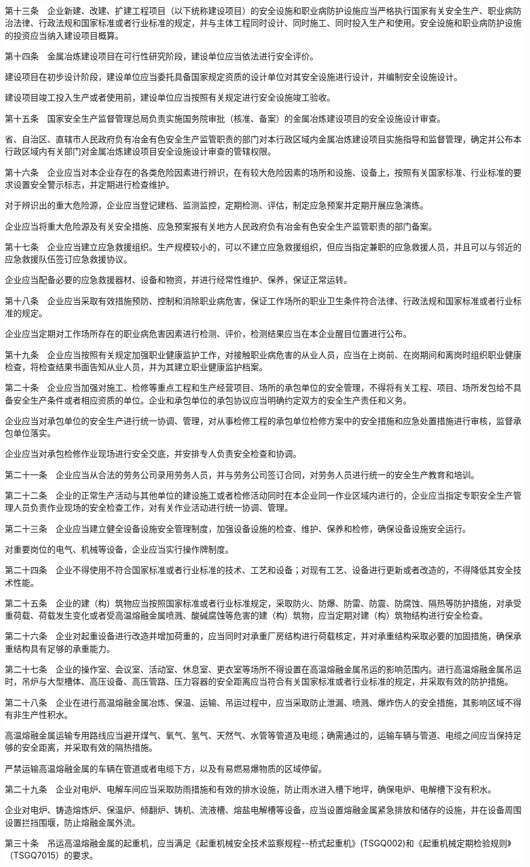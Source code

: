 第十三条　企业新建、改建、扩建工程项目（以下统称建设项目）的安全设施和职业病防护设施应当严格执行国家有关安全生产、职业病防治法律、行政法规和国家标准或者行业标准的规定，并与主体工程同时设计、同时施工、同时投入生产和使用。安全设施和职业病防护设施的投资应当纳入建设项目概算。

第十四条　金属冶炼建设项目在可行性研究阶段，建设单位应当依法进行安全评价。

建设项目在初步设计阶段，建设单位应当委托具备国家规定资质的设计单位对其安全设施进行设计，并编制安全设施设计。

建设项目竣工投入生产或者使用前，建设单位应当按照有关规定进行安全设施竣工验收。

第十五条　国家安全生产监督管理总局负责实施国务院审批（核准、备案）的金属冶炼建设项目的安全设施设计审查。

省、自治区、直辖市人民政府负有冶金有色安全生产监管职责的部门对本行政区域内金属冶炼建设项目实施指导和监督管理，确定并公布本行政区域内有关部门对金属冶炼建设项目安全设施设计审查的管辖权限。

第十六条　企业应当对本企业存在的各类危险因素进行辨识，在有较大危险因素的场所和设施、设备上，按照有关国家标准、行业标准的要求设置安全警示标志，并定期进行检查维护。

对于辨识出的重大危险源，企业应当登记建档、监测监控，定期检测、评估，制定应急预案并定期开展应急演练。

企业应当将重大危险源及有关安全措施、应急预案报有关地方人民政府负有冶金有色安全生产监管职责的部门备案。

第十七条　企业应当建立应急救援组织。生产规模较小的，可以不建立应急救援组织，但应当指定兼职的应急救援人员，并且可以与邻近的应急救援队伍签订应急救援协议。

企业应当配备必要的应急救援器材、设备和物资，并进行经常性维护、保养，保证正常运转。

第十八条　企业应当采取有效措施预防、控制和消除职业病危害，保证工作场所的职业卫生条件符合法律、行政法规和国家标准或者行业标准的规定。

企业应当定期对工作场所存在的职业病危害因素进行检测、评价，检测结果应当在本企业醒目位置进行公布。

第十九条　企业应当按照有关规定加强职业健康监护工作，对接触职业病危害的从业人员，应当在上岗前、在岗期间和离岗时组织职业健康检查，将检查结果书面告知从业人员，并为其建立职业健康监护档案。

第二十条　企业应当加强对施工、检修等重点工程和生产经营项目、场所的承包单位的安全管理，不得将有关工程、项目、场所发包给不具备安全生产条件或者相应资质的单位。企业和承包单位的承包协议应当明确约定双方的安全生产责任和义务。

企业应当对承包单位的安全生产进行统一协调、管理，对从事检修工程的承包单位检修方案中的安全措施和应急处置措施进行审核，监督承包单位落实。

企业应当对承包检修作业现场进行安全交底，并安排专人负责安全检查和协调。

第二十一条　企业应当从合法的劳务公司录用劳务人员，并与劳务公司签订合同，对劳务人员进行统一的安全生产教育和培训。

第二十二条　企业的正常生产活动与其他单位的建设施工或者检修活动同时在本企业同一作业区域内进行的，企业应当指定专职安全生产管理人员负责作业现场的安全检查工作，对有关作业活动进行统一协调、管理。

第二十三条　企业应当建立健全设备设施安全管理制度，加强设备设施的检查、维护、保养和检修，确保设备设施安全运行。

对重要岗位的电气、机械等设备，企业应当实行操作牌制度。

第二十四条　企业不得使用不符合国家标准或者行业标准的技术、工艺和设备；对现有工艺、设备进行更新或者改造的，不得降低其安全技术性能。

第二十五条　企业的建（构）筑物应当按照国家标准或者行业标准规定，采取防火、防爆、防雷、防震、防腐蚀、隔热等防护措施，对承受重荷载、荷载发生变化或者受高温熔融金属喷溅、酸碱腐蚀等危害的建（构）筑物，应当定期对建（构）筑物结构进行安全检查。

第二十六条　企业对起重设备进行改造并增加荷重的，应当同时对承重厂房结构进行荷载核定，并对承重结构采取必要的加固措施，确保承重结构具有足够的承重能力。

第二十七条　企业的操作室、会议室、活动室、休息室、更衣室等场所不得设置在高温熔融金属吊运的影响范围内。进行高温熔融金属吊运时，吊炉与大型槽体、高压设备、高压管路、压力容器的安全距离应当符合有关国家标准或者行业标准的规定，并采取有效的防护措施。

第二十八条　企业在进行高温熔融金属冶炼、保温、运输、吊运过程中，应当采取防止泄漏、喷溅、爆炸伤人的安全措施，其影响区域不得有非生产性积水。

高温熔融金属运输专用路线应当避开煤气、氧气、氢气、天然气、水管等管道及电缆；确需通过的，运输车辆与管道、电缆之间应当保持足够的安全距离，并采取有效的隔热措施。

严禁运输高温熔融金属的车辆在管道或者电缆下方，以及有易燃易爆物质的区域停留。

第二十九条　企业对电炉、电解车间应当采取防雨措施和有效的排水设施，防止雨水进入槽下地坪，确保电炉、电解槽下没有积水。

企业对电炉、铸造熔炼炉、保温炉、倾翻炉、铸机、流液槽、熔盐电解槽等设备，应当设置熔融金属紧急排放和储存的设施，并在设备周围设置拦挡围堰，防止熔融金属外流。

第三十条　吊运高温熔融金属的起重机，应当满足《起重机械安全技术监察规程--桥式起重机》(TSGQ002)和《起重机械定期检验规则》（TSGQ7015）的要求。

